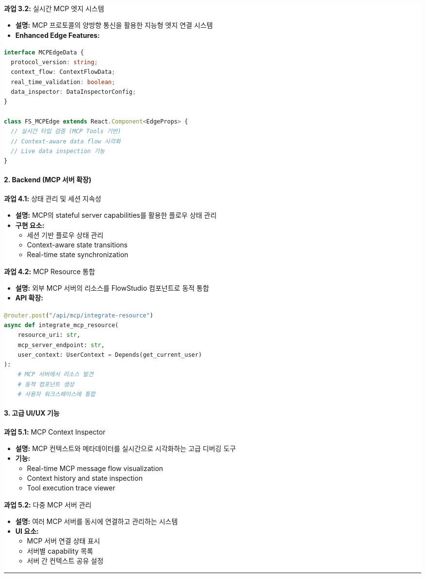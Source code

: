**과업 3.2:** 실시간 MCP 엣지 시스템
- **설명:** MCP 프로토콜의 양방향 통신을 활용한 지능형 엣지 연결 시스템
- **Enhanced Edge Features:**
```typescript
interface MCPEdgeData {
  protocol_version: string;
  context_flow: ContextFlowData;
  real_time_validation: boolean;
  data_inspector: DataInspectorConfig;
}

class FS_MCPEdge extends React.Component<EdgeProps> {
  // 실시간 타입 검증 (MCP Tools 기반)
  // Context-aware data flow 시각화
  // Live data inspection 기능
}
```

#### 2. Backend (MCP 서버 확장)
**과업 4.1:** 상태 관리 및 세션 지속성
- **설명:** MCP의 stateful server capabilities를 활용한 플로우 상태 관리
- **구현 요소:**
  - 세션 기반 플로우 상태 관리
  - Context-aware state transitions
  - Real-time state synchronization

**과업 4.2:** MCP Resource 통합
- **설명:** 외부 MCP 서버의 리소스를 FlowStudio 컴포넌트로 동적 통합
- **API 확장:**
```python
@router.post("/api/mcp/integrate-resource")
async def integrate_mcp_resource(
    resource_uri: str,
    mcp_server_endpoint: str,
    user_context: UserContext = Depends(get_current_user)
):
    # MCP 서버에서 리소스 발견
    # 동적 컴포넌트 생성
    # 사용자 워크스페이스에 통합
```

#### 3. 고급 UI/UX 기능
**과업 5.1:** MCP Context Inspector
- **설명:** MCP 컨텍스트와 메타데이터를 실시간으로 시각화하는 고급 디버깅 도구
- **기능:**
  - Real-time MCP message flow visualization
  - Context history and state inspection
  - Tool execution trace viewer

**과업 5.2:** 다중 MCP 서버 관리
- **설명:** 여러 MCP 서버를 동시에 연결하고 관리하는 시스템
- **UI 요소:**
  - MCP 서버 연결 상태 표시
  - 서버별 capability 목록
  - 서버 간 컨텍스트 공유 설정

---